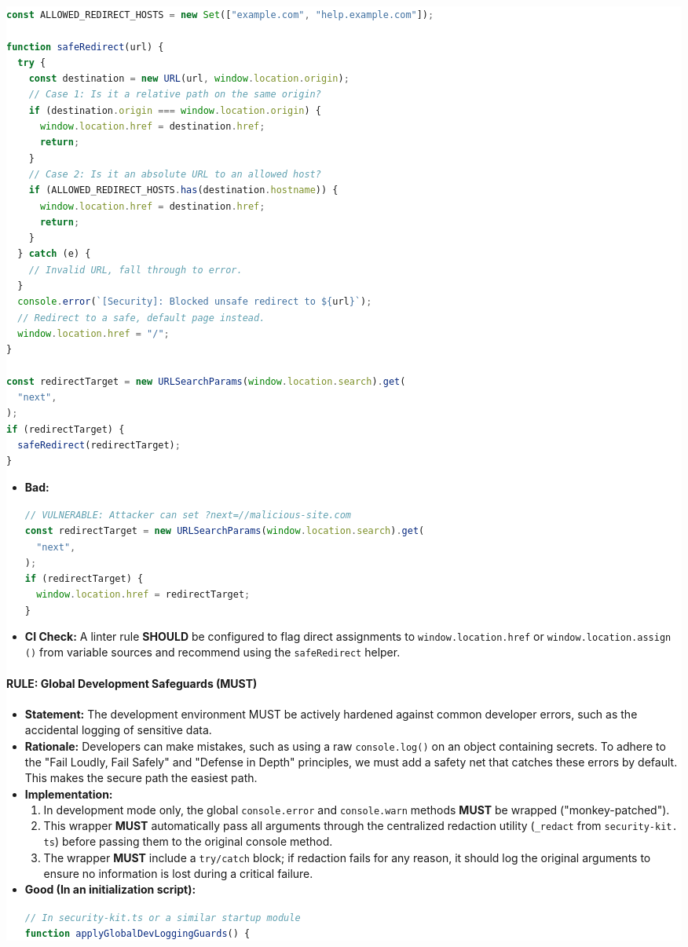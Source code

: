   ```javascript
  const ALLOWED_REDIRECT_HOSTS = new Set(["example.com", "help.example.com"]);

  function safeRedirect(url) {
    try {
      const destination = new URL(url, window.location.origin);
      // Case 1: Is it a relative path on the same origin?
      if (destination.origin === window.location.origin) {
        window.location.href = destination.href;
        return;
      }
      // Case 2: Is it an absolute URL to an allowed host?
      if (ALLOWED_REDIRECT_HOSTS.has(destination.hostname)) {
        window.location.href = destination.href;
        return;
      }
    } catch (e) {
      // Invalid URL, fall through to error.
    }
    console.error(`[Security]: Blocked unsafe redirect to ${url}`);
    // Redirect to a safe, default page instead.
    window.location.href = "/";
  }

  const redirectTarget = new URLSearchParams(window.location.search).get(
    "next",
  );
  if (redirectTarget) {
    safeRedirect(redirectTarget);
  }
  ```

- **Bad:**
  ```javascript
  // VULNERABLE: Attacker can set ?next=//malicious-site.com
  const redirectTarget = new URLSearchParams(window.location.search).get(
    "next",
  );
  if (redirectTarget) {
    window.location.href = redirectTarget;
  }
  ```
- **CI Check:** A linter rule **SHOULD** be configured to flag direct assignments to `window.location.href` or `window.location.assign()` from variable sources and recommend using the `safeRedirect` helper.

#### RULE: Global Development Safeguards (MUST)

- **Statement:** The development environment MUST be actively hardened against common developer errors, such as the accidental logging of sensitive data.
- **Rationale:** Developers can make mistakes, such as using a raw `console.log()` on an object containing secrets. To adhere to the "Fail Loudly, Fail Safely" and "Defense in Depth" principles, we must add a safety net that catches these errors by default. This makes the secure path the easiest path.
- **Implementation:**
  1.  In development mode only, the global `console.error` and `console.warn` methods **MUST** be wrapped ("monkey-patched").
  2.  This wrapper **MUST** automatically pass all arguments through the centralized redaction utility (`_redact` from `security-kit.ts`) before passing them to the original console method.
  3.  The wrapper **MUST** include a `try/catch` block; if redaction fails for any reason, it should log the original arguments to ensure no information is lost during a critical failure.
- **Good (In an initialization script):**
  ```javascript
  // In security-kit.ts or a similar startup module
  function applyGlobalDevLoggingGuards() {
  ```